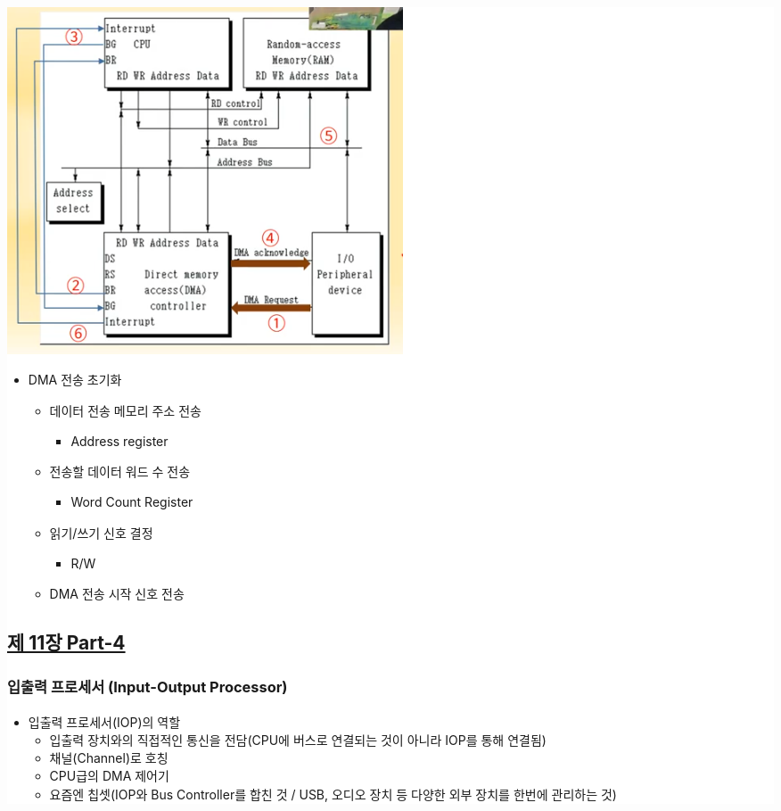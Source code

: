   ![image-20210823101856647](11장-입출력-구조.assets/image-20210823101856647.png)

- DMA 전송 초기화

  - 데이터 전송 메모리 주소 전송
    - Address register
  - 전송할 데이터 워드 수 전송
    - Word Count Register
  - 읽기/쓰기 신호 결정
    - R/W

  - DMA 전송 시작 신호 전송



## [제 11장 Part-4](https://youtu.be/ek1iqvhlsEs?list=PLc8fQ-m7b1hD4jqccMlfQpWgDVdalXFbH)

### 입출력 프로세서 (Input-Output Processor)

- 입출력 프로세서(IOP)의 역할
  - 입출력 장치와의 직접적인 통신을 전담(CPU에 버스로 연결되는 것이 아니라 IOP를 통해 연결됨)
  - 채널(Channel)로 호칭
  - CPU급의 DMA 제어기
  - 요즘엔 칩셋(IOP와 Bus Controller를 합친 것 / USB, 오디오 장치 등 다양한 외부 장치를 한번에 관리하는 것)
